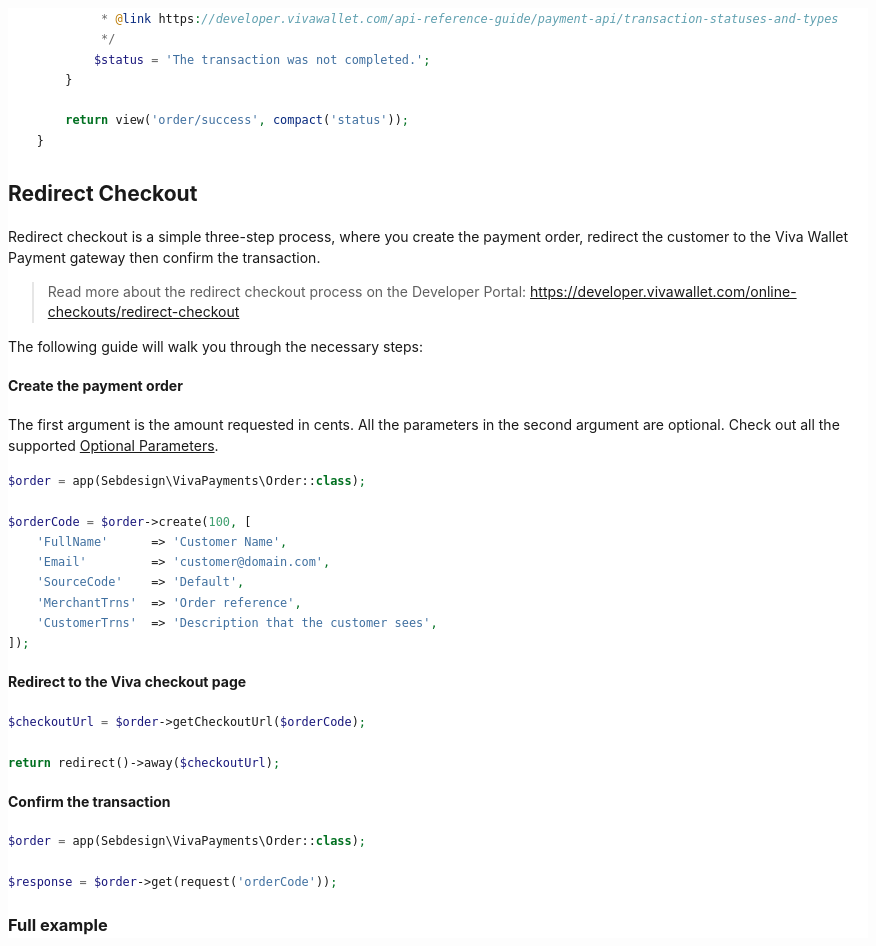 ```php
             * @link https://developer.vivawallet.com/api-reference-guide/payment-api/transaction-statuses-and-types
             */
            $status = 'The transaction was not completed.';
        }

        return view('order/success', compact('status'));
    }
```

## Redirect Checkout

Redirect checkout is a simple three-step process, where you create the payment order, redirect the customer to the Viva Wallet Payment gateway then confirm the transaction.

> Read more about the redirect checkout process on the Developer Portal: https://developer.vivawallet.com/online-checkouts/redirect-checkout

The following guide will walk you through the necessary steps:

#### Create the payment order

The first argument is the amount requested in cents. All the parameters in the second argument are optional. Check out all the supported [Optional Parameters](https://developer.vivawallet.com/api-reference-guide/payment-api/#OP).

```php
$order = app(Sebdesign\VivaPayments\Order::class);

$orderCode = $order->create(100, [
    'FullName'      => 'Customer Name',
    'Email'         => 'customer@domain.com',
    'SourceCode'    => 'Default',
    'MerchantTrns'  => 'Order reference',
    'CustomerTrns'  => 'Description that the customer sees',
]);
```

#### Redirect to the Viva checkout page

```php
$checkoutUrl = $order->getCheckoutUrl($orderCode);

return redirect()->away($checkoutUrl);
```

#### Confirm the transaction

```php
$order = app(Sebdesign\VivaPayments\Order::class);

$response = $order->get(request('orderCode'));
```

### Full example

